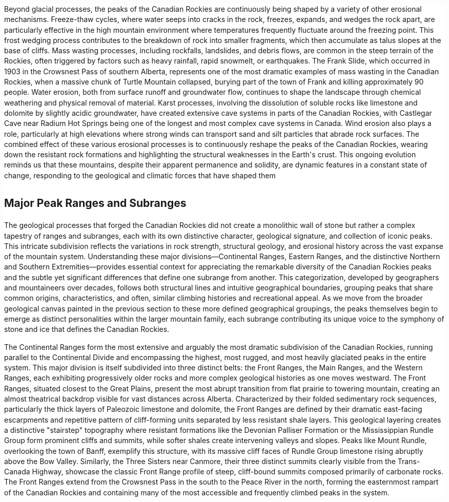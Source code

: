 Beyond glacial processes, the peaks of the Canadian Rockies are continuously being shaped by a variety of other erosional mechanisms. Freeze-thaw cycles, where water seeps into cracks in the rock, freezes, expands, and wedges the rock apart, are particularly effective in the high mountain environment where temperatures frequently fluctuate around the freezing point. This frost wedging process contributes to the breakdown of rock into smaller fragments, which then accumulate as talus slopes at the base of cliffs. Mass wasting processes, including rockfalls, landslides, and debris flows, are common in the steep terrain of the Rockies, often triggered by factors such as heavy rainfall, rapid snowmelt, or earthquakes. The Frank Slide, which occurred in 1903 in the Crowsnest Pass of southern Alberta, represents one of the most dramatic examples of mass wasting in the Canadian Rockies, when a massive chunk of Turtle Mountain collapsed, burying part of the town of Frank and killing approximately 90 people. Water erosion, both from surface runoff and groundwater flow, continues to shape the landscape through chemical weathering and physical removal of material. Karst processes, involving the dissolution of soluble rocks like limestone and dolomite by slightly acidic groundwater, have created extensive cave systems in parts of the Canadian Rockies, with Castlegar Cave near Radium Hot Springs being one of the longest and most complex cave systems in Canada. Wind erosion also plays a role, particularly at high elevations where strong winds can transport sand and silt particles that abrade rock surfaces. The combined effect of these various erosional processes is to continuously reshape the peaks of the Canadian Rockies, wearing down the resistant rock formations and highlighting the structural weaknesses in the Earth's crust. This ongoing evolution reminds us that these mountains, despite their apparent permanence and solidity, are dynamic features in a constant state of change, responding to the geological and climatic forces that have shaped them

## Major Peak Ranges and Subranges

The geological processes that forged the Canadian Rockies did not create a monolithic wall of stone but rather a complex tapestry of ranges and subranges, each with its own distinctive character, geological signature, and collection of iconic peaks. This intricate subdivision reflects the variations in rock strength, structural geology, and erosional history across the vast expanse of the mountain system. Understanding these major divisions—Continental Ranges, Eastern Ranges, and the distinctive Northern and Southern Extremities—provides essential context for appreciating the remarkable diversity of the Canadian Rockies peaks and the subtle yet significant differences that define one subrange from another. This categorization, developed by geographers and mountaineers over decades, follows both structural lines and intuitive geographical boundaries, grouping peaks that share common origins, characteristics, and often, similar climbing histories and recreational appeal. As we move from the broader geological canvas painted in the previous section to these more defined geographical groupings, the peaks themselves begin to emerge as distinct personalities within the larger mountain family, each subrange contributing its unique voice to the symphony of stone and ice that defines the Canadian Rockies.

The Continental Ranges form the most extensive and arguably the most dramatic subdivision of the Canadian Rockies, running parallel to the Continental Divide and encompassing the highest, most rugged, and most heavily glaciated peaks in the entire system. This major division is itself subdivided into three distinct belts: the Front Ranges, the Main Ranges, and the Western Ranges, each exhibiting progressively older rocks and more complex geological histories as one moves westward. The Front Ranges, situated closest to the Great Plains, present the most abrupt transition from flat prairie to towering mountain, creating an almost theatrical backdrop visible for vast distances across Alberta. Characterized by their folded sedimentary rock sequences, particularly the thick layers of Paleozoic limestone and dolomite, the Front Ranges are defined by their dramatic east-facing escarpments and repetitive pattern of cliff-forming units separated by less resistant shale layers. This geological layering creates a distinctive "stairstep" topography where resistant formations like the Devonian Palliser Formation or the Mississippian Rundle Group form prominent cliffs and summits, while softer shales create intervening valleys and slopes. Peaks like Mount Rundle, overlooking the town of Banff, exemplify this structure, with its massive cliff faces of Rundle Group limestone rising abruptly above the Bow Valley. Similarly, the Three Sisters near Canmore, their three distinct summits clearly visible from the Trans-Canada Highway, showcase the classic Front Range profile of steep, cliff-bound summits composed primarily of carbonate rocks. The Front Ranges extend from the Crowsnest Pass in the south to the Peace River in the north, forming the easternmost rampart of the Canadian Rockies and containing many of the most accessible and frequently climbed peaks in the system.
